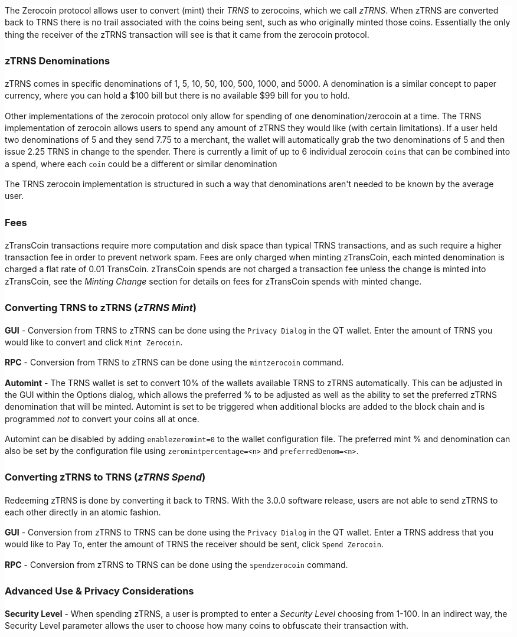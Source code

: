 The Zerocoin protocol allows user to convert (mint) their *TRNS* to zerocoins, which we call *zTRNS*. When zTRNS are converted back to TRNS there is no trail associated with the coins being sent, such as who originally minted those coins. Essentially the only thing the receiver of the zTRNS transaction will see is that it came from the zerocoin protocol.

### zTRNS Denominations
zTRNS comes in specific denominations of 1, 5, 10, 50, 100, 500, 1000, and 5000. A denomination is a similar concept to paper currency, where you can hold a $100 bill but there is no available $99 bill for you to hold.

Other implementations of the zerocoin protocol only allow for spending of one denomination/zerocoin at a time. The TRNS implementation of zerocoin allows users to spend any amount of zTRNS they would like (with certain limitations). If a user held two denominations of 5 and they send 7.75 to a merchant, the wallet will automatically grab the two denominations of 5 and then issue 2.25 TRNS in change to the spender. There is currently a limit of up to 6 individual zerocoin `coins` that can be combined into a spend, where each `coin` could be a different or similar denomination

The TRNS zerocoin implementation is structured in such a way that denominations aren't needed to be known by the average user.

### Fees
zTransCoin transactions require more computation and disk space than typical TRNS transactions, and as such require a higher transaction fee in order to prevent network spam. Fees are only charged when minting zTransCoin, each minted denomination is charged a flat rate of 0.01 TransCoin. zTransCoin spends are not charged a transaction fee unless the change is minted into zTransCoin, see the *Minting Change* section for details on fees for zTransCoin spends with minted change.

### Converting TRNS to zTRNS (*zTRNS Mint*)
**GUI** - Conversion from TRNS to zTRNS can be done using the `Privacy Dialog` in the QT wallet. Enter the amount of TRNS you would like to convert and click `Mint Zerocoin`.

**RPC** - Conversion from TRNS to zTRNS can be done using the `mintzerocoin` command.

**Automint** - The TRNS wallet is set to convert 10% of the wallets available TRNS to zTRNS automatically. This can be adjusted in the GUI within the Options dialog, which allows the preferred % to be adjusted as well as the ability to set the preferred zTRNS denomination that will be minted. Automint is set to be triggered when additional blocks are added to the block chain and is programmed *not* to convert your coins all at once.

Automint can be disabled by adding `enablezeromint=0` to the wallet configuration file. The preferred mint % and denomination can also be set by the configuration file using `zeromintpercentage=<n>` and `preferredDenom=<n>`.

### Converting zTRNS to TRNS (*zTRNS Spend*)
Redeeming zTRNS is done by converting it back to TRNS. With the 3.0.0 software release, users are not able to send zTRNS to each other directly in an atomic fashion.

**GUI** - Conversion from zTRNS to TRNS can be done using the `Privacy Dialog` in the QT wallet. Enter a TRNS address that you would like to Pay To, enter the amount of TRNS the receiver should be sent, click `Spend Zerocoin`.

**RPC** - Conversion from zTRNS to TRNS can be done using the `spendzerocoin` command.

### Advanced Use & Privacy Considerations
**Security Level** - When spending zTRNS, a user is prompted to enter a *Security Level* choosing from 1-100. In an indirect way, the Security Level parameter allows the user to choose how many coins to obfuscate their transaction with.
